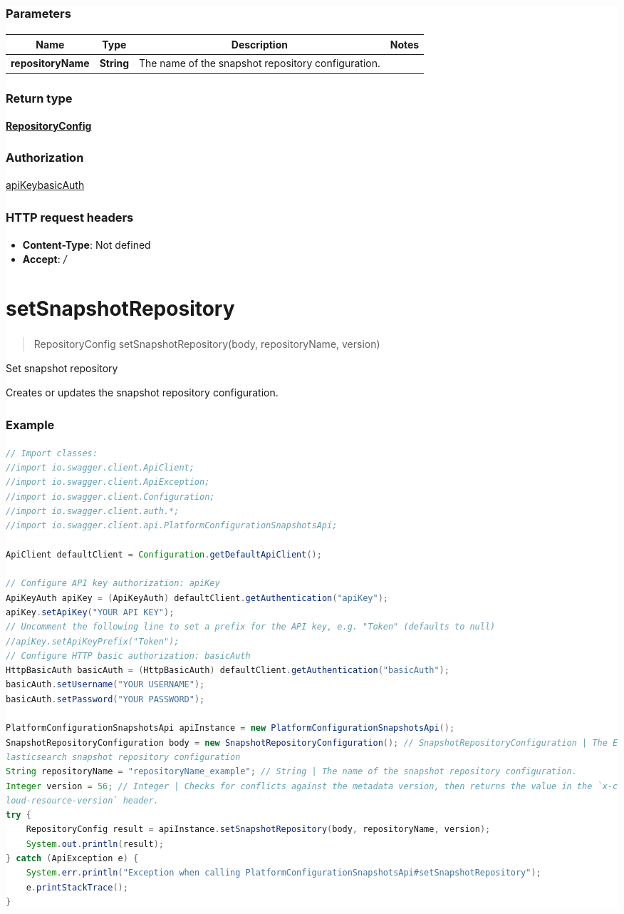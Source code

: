 ### Parameters

Name | Type | Description  | Notes
------------- | ------------- | ------------- | -------------
 **repositoryName** | **String**| The name of the snapshot repository configuration. |

### Return type

[**RepositoryConfig**](RepositoryConfig.md)

### Authorization

[apiKey](../README.md#apiKey)[basicAuth](../README.md#basicAuth)

### HTTP request headers

 - **Content-Type**: Not defined
 - **Accept**: */*

<a name="setSnapshotRepository"></a>
# **setSnapshotRepository**
> RepositoryConfig setSnapshotRepository(body, repositoryName, version)

Set snapshot repository

Creates or updates the snapshot repository configuration.

### Example
```java
// Import classes:
//import io.swagger.client.ApiClient;
//import io.swagger.client.ApiException;
//import io.swagger.client.Configuration;
//import io.swagger.client.auth.*;
//import io.swagger.client.api.PlatformConfigurationSnapshotsApi;

ApiClient defaultClient = Configuration.getDefaultApiClient();

// Configure API key authorization: apiKey
ApiKeyAuth apiKey = (ApiKeyAuth) defaultClient.getAuthentication("apiKey");
apiKey.setApiKey("YOUR API KEY");
// Uncomment the following line to set a prefix for the API key, e.g. "Token" (defaults to null)
//apiKey.setApiKeyPrefix("Token");
// Configure HTTP basic authorization: basicAuth
HttpBasicAuth basicAuth = (HttpBasicAuth) defaultClient.getAuthentication("basicAuth");
basicAuth.setUsername("YOUR USERNAME");
basicAuth.setPassword("YOUR PASSWORD");

PlatformConfigurationSnapshotsApi apiInstance = new PlatformConfigurationSnapshotsApi();
SnapshotRepositoryConfiguration body = new SnapshotRepositoryConfiguration(); // SnapshotRepositoryConfiguration | The Elasticsearch snapshot repository configuration
String repositoryName = "repositoryName_example"; // String | The name of the snapshot repository configuration.
Integer version = 56; // Integer | Checks for conflicts against the metadata version, then returns the value in the `x-cloud-resource-version` header.
try {
    RepositoryConfig result = apiInstance.setSnapshotRepository(body, repositoryName, version);
    System.out.println(result);
} catch (ApiException e) {
    System.err.println("Exception when calling PlatformConfigurationSnapshotsApi#setSnapshotRepository");
    e.printStackTrace();
}
```